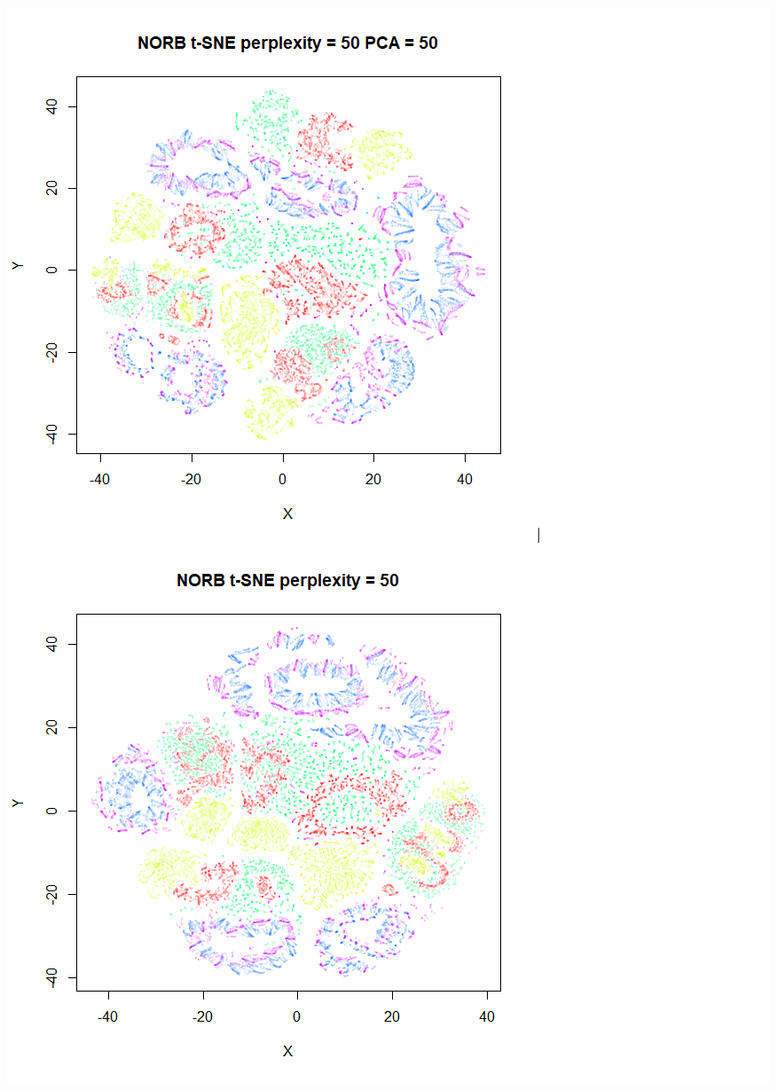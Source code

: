 ![norb tsne perp 50 pca 50](../img/pycompare/norb_tsne_p50_pca50.png)|![norb tsne perp 50 no pca](../img/pycompare/norb_tsne_p50_nopca.png)